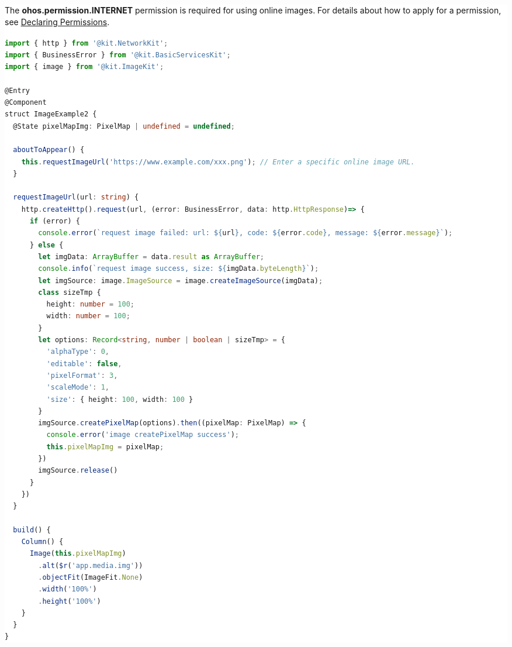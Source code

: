 The **ohos.permission.INTERNET** permission is required for using online images. For details about how to apply for a permission, see [Declaring Permissions](../../../security/AccessToken/declare-permissions.md).

```ts
import { http } from '@kit.NetworkKit';
import { BusinessError } from '@kit.BasicServicesKit';
import { image } from '@kit.ImageKit';

@Entry
@Component
struct ImageExample2 {
  @State pixelMapImg: PixelMap | undefined = undefined;

  aboutToAppear() {
    this.requestImageUrl('https://www.example.com/xxx.png'); // Enter a specific online image URL.
  }

  requestImageUrl(url: string) {
    http.createHttp().request(url, (error: BusinessError, data: http.HttpResponse)=> {
      if (error) {
        console.error(`request image failed: url: ${url}, code: ${error.code}, message: ${error.message}`);
      } else {
        let imgData: ArrayBuffer = data.result as ArrayBuffer;
        console.info(`request image success, size: ${imgData.byteLength}`);
        let imgSource: image.ImageSource = image.createImageSource(imgData);
        class sizeTmp {
          height: number = 100;
          width: number = 100;
        }
        let options: Record<string, number | boolean | sizeTmp> = {
          'alphaType': 0,
          'editable': false,
          'pixelFormat': 3,
          'scaleMode': 1,
          'size': { height: 100, width: 100 }
        }
        imgSource.createPixelMap(options).then((pixelMap: PixelMap) => {
          console.error('image createPixelMap success');
          this.pixelMapImg = pixelMap;
        })
        imgSource.release()
      }
    })
  }

  build() {
    Column() {
      Image(this.pixelMapImg)
        .alt($r('app.media.img'))
        .objectFit(ImageFit.None)
        .width('100%')
        .height('100%')
    }
  }
}
```
